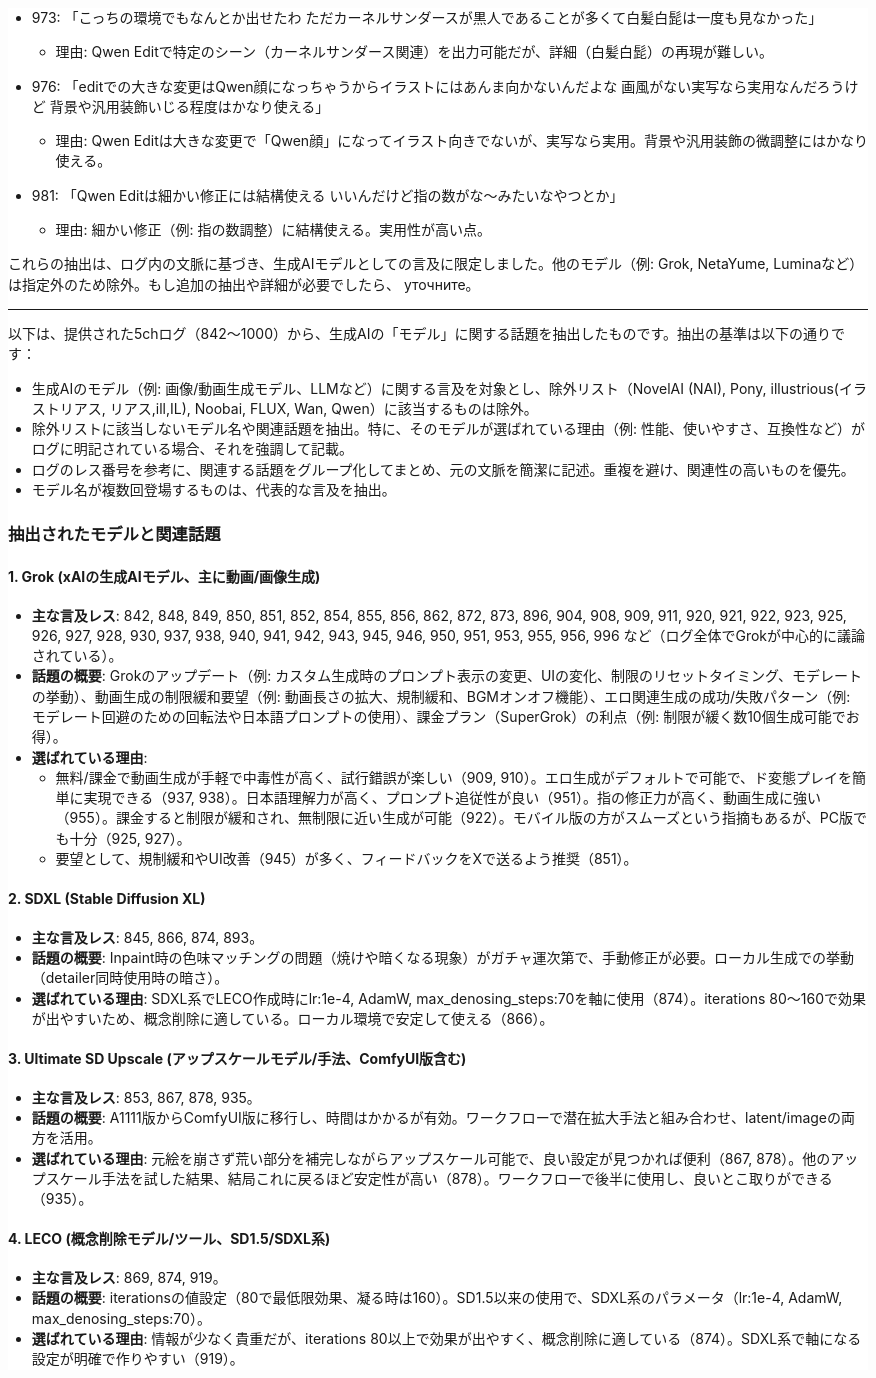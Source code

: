- 973: 「こっちの環境でもなんとか出せたわ  ただカーネルサンダースが黒人であることが多くて白髪白髭は一度も見なかった」
  - 理由: Qwen Editで特定のシーン（カーネルサンダース関連）を出力可能だが、詳細（白髪白髭）の再現が難しい。

- 976: 「editでの大きな変更はQwen顔になっちゃうからイラストにはあんま向かないんだよな  画風がない実写なら実用なんだろうけど  背景や汎用装飾いじる程度はかなり使える」
  - 理由: Qwen Editは大きな変更で「Qwen顔」になってイラスト向きでないが、実写なら実用。背景や汎用装飾の微調整にはかなり使える。

- 981: 「Qwen Editは細かい修正には結構使える  いいんだけど指の数がな～みたいなやつとか」
  - 理由: 細かい修正（例: 指の数調整）に結構使える。実用性が高い点。

これらの抽出は、ログ内の文脈に基づき、生成AIモデルとしての言及に限定しました。他のモデル（例: Grok, NetaYume, Luminaなど）は指定外のため除外。もし追加の抽出や詳細が必要でしたら、 уточните。

---

以下は、提供された5chログ（842〜1000）から、生成AIの「モデル」に関する話題を抽出したものです。抽出の基準は以下の通りです：

- 生成AIのモデル（例: 画像/動画生成モデル、LLMなど）に関する言及を対象とし、除外リスト（NovelAI (NAI), Pony, illustrious(イラストリアス, リアス,ill,IL), Noobai, FLUX, Wan, Qwen）に該当するものは除外。
- 除外リストに該当しないモデル名や関連話題を抽出。特に、そのモデルが選ばれている理由（例: 性能、使いやすさ、互換性など）がログに明記されている場合、それを強調して記載。
- ログのレス番号を参考に、関連する話題をグループ化してまとめ、元の文脈を簡潔に記述。重複を避け、関連性の高いものを優先。
- モデル名が複数回登場するものは、代表的な言及を抽出。

### 抽出されたモデルと関連話題

#### 1. Grok (xAIの生成AIモデル、主に動画/画像生成)
   - **主な言及レス**: 842, 848, 849, 850, 851, 852, 854, 855, 856, 862, 872, 873, 896, 904, 908, 909, 911, 920, 921, 922, 923, 925, 926, 927, 928, 930, 937, 938, 940, 941, 942, 943, 945, 946, 950, 951, 953, 955, 956, 996 など（ログ全体でGrokが中心的に議論されている）。
   - **話題の概要**: Grokのアップデート（例: カスタム生成時のプロンプト表示の変更、UIの変化、制限のリセットタイミング、モデレートの挙動）、動画生成の制限緩和要望（例: 動画長さの拡大、規制緩和、BGMオンオフ機能）、エロ関連生成の成功/失敗パターン（例: モデレート回避のための回転法や日本語プロンプトの使用）、課金プラン（SuperGrok）の利点（例: 制限が緩く数10個生成可能でお得）。
   - **選ばれている理由**: 
     - 無料/課金で動画生成が手軽で中毒性が高く、試行錯誤が楽しい（909, 910）。エロ生成がデフォルトで可能で、ド変態プレイを簡単に実現できる（937, 938）。日本語理解力が高く、プロンプト追従性が良い（951）。指の修正力が高く、動画生成に強い（955）。課金すると制限が緩和され、無制限に近い生成が可能（922）。モバイル版の方がスムーズという指摘もあるが、PC版でも十分（925, 927）。
     - 要望として、規制緩和やUI改善（945）が多く、フィードバックをXで送るよう推奨（851）。

#### 2. SDXL (Stable Diffusion XL)
   - **主な言及レス**: 845, 866, 874, 893。
   - **話題の概要**: Inpaint時の色味マッチングの問題（焼けや暗くなる現象）がガチャ運次第で、手動修正が必要。ローカル生成での挙動（detailer同時使用時の暗さ）。
   - **選ばれている理由**: SDXL系でLECO作成時にlr:1e-4, AdamW, max_denosing_steps:70を軸に使用（874）。iterations 80〜160で効果が出やすいため、概念削除に適している。ローカル環境で安定して使える（866）。

#### 3. Ultimate SD Upscale (アップスケールモデル/手法、ComfyUI版含む)
   - **主な言及レス**: 853, 867, 878, 935。
   - **話題の概要**: A1111版からComfyUI版に移行し、時間はかかるが有効。ワークフローで潜在拡大手法と組み合わせ、latent/imageの両方を活用。
   - **選ばれている理由**: 元絵を崩さず荒い部分を補完しながらアップスケール可能で、良い設定が見つかれば便利（867, 878）。他のアップスケール手法を試した結果、結局これに戻るほど安定性が高い（878）。ワークフローで後半に使用し、良いとこ取りができる（935）。

#### 4. LECO (概念削除モデル/ツール、SD1.5/SDXL系)
   - **主な言及レス**: 869, 874, 919。
   - **話題の概要**: iterationsの値設定（80で最低限効果、凝る時は160）。SD1.5以来の使用で、SDXL系のパラメータ（lr:1e-4, AdamW, max_denosing_steps:70）。
   - **選ばれている理由**: 情報が少なく貴重だが、iterations 80以上で効果が出やすく、概念削除に適している（874）。SDXL系で軸になる設定が明確で作りやすい（919）。
